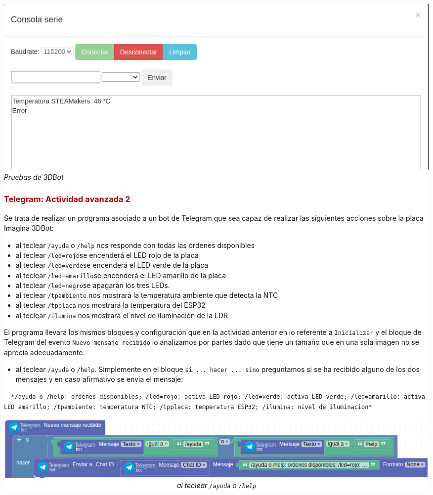 ![Pruebas de 3DBot](../img/avanzadas_imagina/tm/pruebas2.png)  
*Pruebas de 3DBot*

</center>

### <FONT COLOR=#AA0000>Telegram: Actividad avanzada 2</font>
Se trata de realizar un programa asociado a un bot de Telegram que sea capaz de realizar las siguientes acciones sobre la placa Imagina 3DBot:

* al teclear ```/ayuda``` o ```/help``` nos responde con todas las órdenes disponibles
* al teclear ```/led=rojo```se encenderá el LED rojo de la placa
* al teclear ```/led=verde```se encenderá el LED verde de la placa
* al teclear ```/led=amarillo```se encenderá el LED amarillo de la placa
* al teclear ```/led=negro```se apagarán los tres LEDs.
* al teclear ```/tpambiente``` nos mostrará la temperatura ambiente que detecta la NTC
* al teclear ```/tpplaca``` nos mostrará la temperatura del ESP32
* al teclear ```/ilumina``` nos mostrará el nivel de iluminación de la LDR

El programa llevará los mismos bloques y configuración que en la actividad anterior en lo referente a ```Inicializar``` y el bloque de Telegram del evento ```Nuevo mensaje recibido``` lo analizamos por partes dado que tiene un tamaño que en una sola imagen no se aprecia adecuadamente.

>
* al teclear ```/ayuda``` o ```/help```. Simplemente en el bloque ```si ... hacer ... sino``` preguntamos si se ha recibido alguno de los dos mensajes y en caso afirmativo se envia el mensaje:
>
      */ayuda o /help: ordenes disponibles; /led=rojo: activa LED rojo; /led=verde: activa LED verde; /led=amarillo: activa LED amarillo; /tpambiente: temperatura NTC; /tpplaca: temperatura ESP32; /ilumina: nivel de iluminacion*

<center>

![al teclear ```/ayuda``` o ```/help```](../img/avanzadas_imagina/tm/AAv_2_1.png)  
*al teclear ```/ayuda``` o ```/help```*
